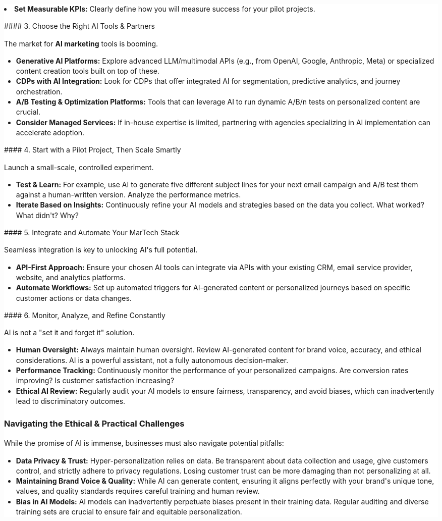<li>  <strong>Set Measurable KPIs:</strong> Clearly define how you will measure success for your pilot projects.</li>
</ul>
<p class="mt-4 text-gray-700 dark:text-gray-300">#### 3. Choose the Right AI Tools & Partners</p>
<p class="mt-4 text-gray-700 dark:text-gray-300">The market for <strong>AI marketing</strong> tools is booming.</p>
<ul class="list-disc list-inside mt-4 text-gray-700 dark:text-gray-300">
<li>  <strong>Generative AI Platforms:</strong> Explore advanced LLM/multimodal APIs (e.g., from OpenAI, Google, Anthropic, Meta) or specialized content creation tools built on top of these.</li>
<li>  <strong>CDPs with AI Integration:</strong> Look for CDPs that offer integrated AI for segmentation, predictive analytics, and journey orchestration.</li>
<li>  <strong>A/B Testing & Optimization Platforms:</strong> Tools that can leverage AI to run dynamic A/B/n tests on personalized content are crucial.</li>
<li>  <strong>Consider Managed Services:</strong> If in-house expertise is limited, partnering with agencies specializing in AI implementation can accelerate adoption.</li>
</ul>
<p class="mt-4 text-gray-700 dark:text-gray-300">#### 4. Start with a Pilot Project, Then Scale Smartly</p>
<p class="mt-4 text-gray-700 dark:text-gray-300">Launch a small-scale, controlled experiment.</p>
<ul class="list-disc list-inside mt-4 text-gray-700 dark:text-gray-300">
<li>  <strong>Test & Learn:</strong> For example, use AI to generate five different subject lines for your next email campaign and A/B test them against a human-written version. Analyze the performance metrics.</li>
<li>  <strong>Iterate Based on Insights:</strong> Continuously refine your AI models and strategies based on the data you collect. What worked? What didn't? Why?</li>
</ul>
<p class="mt-4 text-gray-700 dark:text-gray-300">#### 5. Integrate and Automate Your MarTech Stack</p>
<p class="mt-4 text-gray-700 dark:text-gray-300">Seamless integration is key to unlocking AI's full potential.</p>
<ul class="list-disc list-inside mt-4 text-gray-700 dark:text-gray-300">
<li>  <strong>API-First Approach:</strong> Ensure your chosen AI tools can integrate via APIs with your existing CRM, email service provider, website, and analytics platforms.</li>
<li>  <strong>Automate Workflows:</strong> Set up automated triggers for AI-generated content or personalized journeys based on specific customer actions or data changes.</li>
</ul>
<p class="mt-4 text-gray-700 dark:text-gray-300">#### 6. Monitor, Analyze, and Refine Constantly</p>
<p class="mt-4 text-gray-700 dark:text-gray-300">AI is not a "set it and forget it" solution.</p>
<ul class="list-disc list-inside mt-4 text-gray-700 dark:text-gray-300">
<li>  <strong>Human Oversight:</strong> Always maintain human oversight. Review AI-generated content for brand voice, accuracy, and ethical considerations. AI is a powerful assistant, not a fully autonomous decision-maker.</li>
<li>  <strong>Performance Tracking:</strong> Continuously monitor the performance of your personalized campaigns. Are conversion rates improving? Is customer satisfaction increasing?</li>
<li>  <strong>Ethical AI Review:</strong> Regularly audit your AI models to ensure fairness, transparency, and avoid biases, which can inadvertently lead to discriminatory outcomes.</li>
</ul>
<h3 class="text-xl font-semibold text-gray-900 dark:text-white mt-6 animate-fadeIn">Navigating the Ethical & Practical Challenges</h3>
<p class="mt-4 text-gray-700 dark:text-gray-300">While the promise of AI is immense, businesses must also navigate potential pitfalls:</p>
<ul class="list-disc list-inside mt-4 text-gray-700 dark:text-gray-300">
<li>  <strong>Data Privacy & Trust:</strong> Hyper-personalization relies on data. Be transparent about data collection and usage, give customers control, and strictly adhere to privacy regulations. Losing customer trust can be more damaging than not personalizing at all.</li>
<li>  <strong>Maintaining Brand Voice & Quality:</strong> While AI can generate content, ensuring it aligns perfectly with your brand's unique tone, values, and quality standards requires careful training and human review.</li>
<li>  <strong>Bias in AI Models:</strong> AI models can inadvertently perpetuate biases present in their training data. Regular auditing and diverse training sets are crucial to ensure fair and equitable personalization.</li>